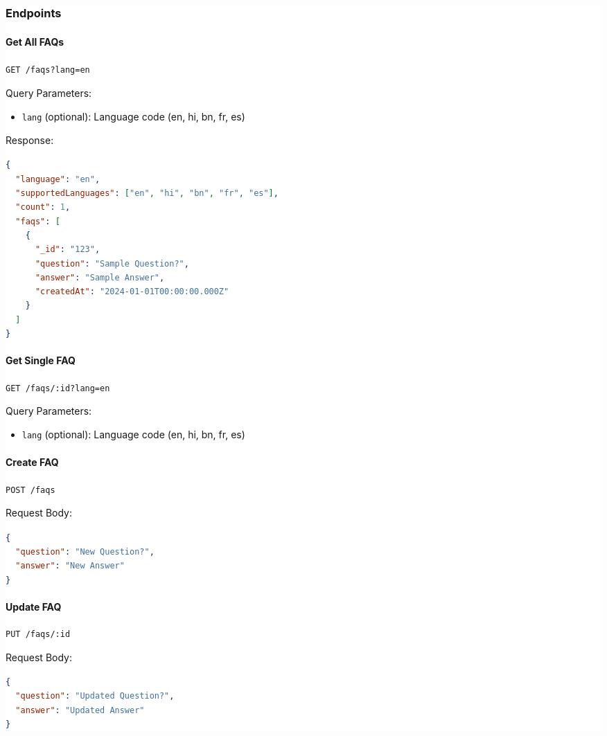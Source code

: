 ### Endpoints

#### Get All FAQs
```http
GET /faqs?lang=en
```
Query Parameters:
- `lang` (optional): Language code (en, hi, bn, fr, es)

Response:
```json
{
  "language": "en",
  "supportedLanguages": ["en", "hi", "bn", "fr", "es"],
  "count": 1,
  "faqs": [
    {
      "_id": "123",
      "question": "Sample Question?",
      "answer": "Sample Answer",
      "createdAt": "2024-01-01T00:00:00.000Z"
    }
  ]
}
```

#### Get Single FAQ
```http
GET /faqs/:id?lang=en
```
Query Parameters:
- `lang` (optional): Language code (en, hi, bn, fr, es)

#### Create FAQ
```http
POST /faqs
```
Request Body:
```json
{
  "question": "New Question?",
  "answer": "New Answer"
}
```

#### Update FAQ
```http
PUT /faqs/:id
```
Request Body:
```json
{
  "question": "Updated Question?",
  "answer": "Updated Answer"
}
```

